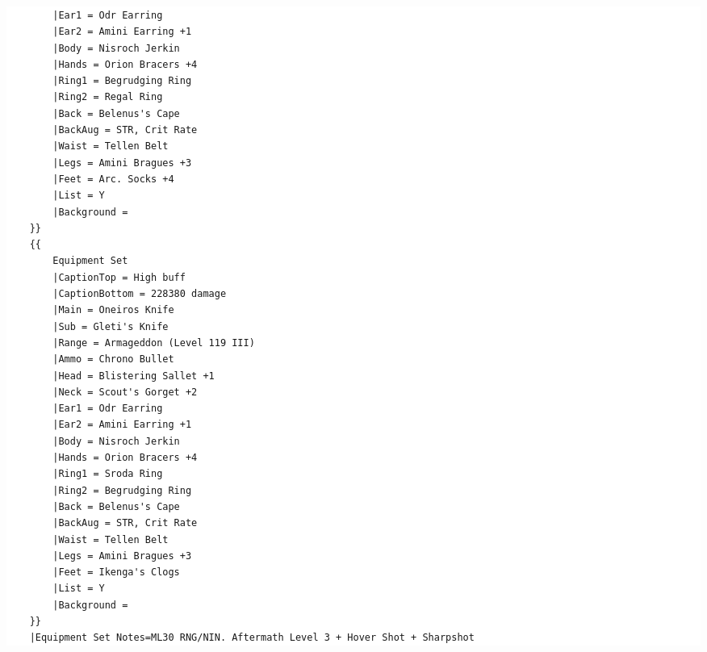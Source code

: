             |Ear1 = Odr Earring
            |Ear2 = Amini Earring +1
            |Body = Nisroch Jerkin
            |Hands = Orion Bracers +4
            |Ring1 = Begrudging Ring
            |Ring2 = Regal Ring
            |Back = Belenus's Cape
            |BackAug = STR, Crit Rate
            |Waist = Tellen Belt
            |Legs = Amini Bragues +3
            |Feet = Arc. Socks +4
            |List = Y
            |Background =
        }}
        {{
            Equipment Set
            |CaptionTop = High buff
            |CaptionBottom = 228380 damage
            |Main = Oneiros Knife
            |Sub = Gleti's Knife
            |Range = Armageddon (Level 119 III)
            |Ammo = Chrono Bullet
            |Head = Blistering Sallet +1
            |Neck = Scout's Gorget +2
            |Ear1 = Odr Earring
            |Ear2 = Amini Earring +1
            |Body = Nisroch Jerkin
            |Hands = Orion Bracers +4
            |Ring1 = Sroda Ring
            |Ring2 = Begrudging Ring
            |Back = Belenus's Cape
            |BackAug = STR, Crit Rate
            |Waist = Tellen Belt
            |Legs = Amini Bragues +3
            |Feet = Ikenga's Clogs
            |List = Y
            |Background =
        }}
        |Equipment Set Notes=ML30 RNG/NIN. Aftermath Level 3 + Hover Shot + Sharpshot